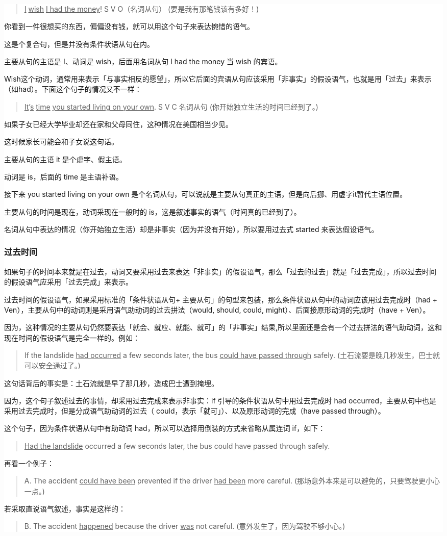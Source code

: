 ><u>I</u> <u>wish</u> <u>I had the money</u>!
S V O（名词从句）
(要是我有那笔钱该有多好！)

你看到一件很想买的东西，偏偏没有钱，就可以用这个句子来表达惋惜的语气。

这是个复合句，但是并没有条件状语从句在内。

主要从句的主语是 I、动词是 wish，后面用名词从句 I had the money 当 wish 的宾语。

Wish这个动词，通常用来表示「与事实相反的愿望」，所以它后面的宾语从句应该采用「非事实」的假设语气，也就是用「过去」来表示（如had）。下面这个句子的情况又不一样：

><u>It</u>’<u>s</u> <u>time</u> <u>you started living on your own</u>.
S V C 名词从句
(你开始独立生活的时间已经到了。)

如果子女已经大学毕业却还在家和父母同住，这种情况在美国相当少见。

这时候家长可能会和子女说这句话。

主要从句的主语 it 是个虚字、假主语。

动词是 is，后面的 time 是主语补语。

接下来 you started living on your own 是个名词从句，可以说就是主要从句真正的主语，但是向后挪、用虚字it暂代主语位置。

主要从句的时间是现在，动词采现在一般时的 is，这是叙述事实的语气（时间真的已经到了）。

名词从句中表达的情况（你开始独立生活）却是非事实（因为并没有开始），所以要用过去式 started 来表达假设语气。

### 过去时间

如果句子的时间本来就是在过去，动词又要采用过去来表达「非事实」的假设语气，那么「过去的过去」就是「过去完成」，所以过去时间的假设语气应采用「过去完成」来表示。

过去时间的假设语气，如果采用标准的「条件状语从句+ 主要从句」的句型来包装，那么条件状语从句中的动词应该用过去完成时（had + Ven），主要从句中的动词则是采用语气助动词的过去拼法（would, should, could, might）、后面接原形动词的完成时（have + Ven）。

因为，这种情况的主要从句仍然要表达「就会、就应、就能、就可」的「非事实」结果,所以里面还是会有一个过去拼法的语气助动词，这和现在时间的假设语气是完全一样的。例如：

>If the landslide <u>had occurred</u> a few seconds later, the bus <u>could have passed through</u> safely.
(土石流要是晚几秒发生，巴士就可以安全通过了。)

这句话背后的事实是：土石流就是早了那几秒，造成巴士遭到掩埋。

因为，这个句子叙述过去的事情，却采用过去完成来表示非事实：if 引导的条件状语从句中用过去完成时 had occurred，主要从句中也是采用过去完成时，但是分成语气助动词的过去（ could，表示「就可」）、以及原形动词的完成（have passed through）。

这个句子，因为条件状语从句中有助动词 had，所以可以选择用倒装的方式来省略从属连词 if，如下：

><u>Had the landslide</u> occurred a few seconds later, the bus could have passed through safely.

再看一个例子：

>A. The accident <u>could have been</u> prevented if the driver <u>had been</u> more careful.
(那场意外本来是可以避免的，只要驾驶更小心一点。)

若采取直说语气叙述，事实是这样的：

>B. The accident <u>happened</u> because the driver <u>was</u> not careful.
(意外发生了，因为驾驶不够小心。)
